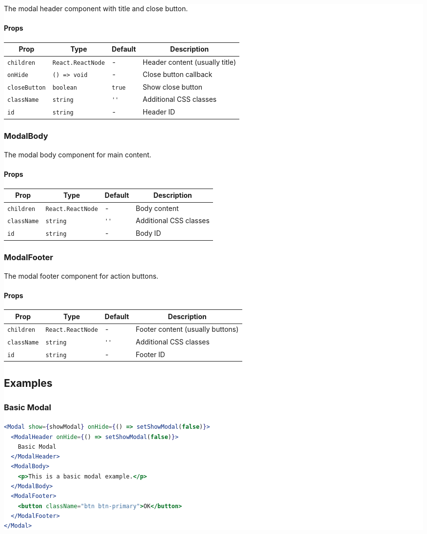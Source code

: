 The modal header component with title and close button.

#### Props

| Prop | Type | Default | Description |
|------|------|---------|-------------|
| `children` | `React.ReactNode` | - | Header content (usually title) |
| `onHide` | `() => void` | - | Close button callback |
| `closeButton` | `boolean` | `true` | Show close button |
| `className` | `string` | `''` | Additional CSS classes |
| `id` | `string` | - | Header ID |

### ModalBody

The modal body component for main content.

#### Props

| Prop | Type | Default | Description |
|------|------|---------|-------------|
| `children` | `React.ReactNode` | - | Body content |
| `className` | `string` | `''` | Additional CSS classes |
| `id` | `string` | - | Body ID |

### ModalFooter

The modal footer component for action buttons.

#### Props

| Prop | Type | Default | Description |
|------|------|---------|-------------|
| `children` | `React.ReactNode` | - | Footer content (usually buttons) |
| `className` | `string` | `''` | Additional CSS classes |
| `id` | `string` | - | Footer ID |

## Examples

### Basic Modal

```jsx
<Modal show={showModal} onHide={() => setShowModal(false)}>
  <ModalHeader onHide={() => setShowModal(false)}>
    Basic Modal
  </ModalHeader>
  <ModalBody>
    <p>This is a basic modal example.</p>
  </ModalBody>
  <ModalFooter>
    <button className="btn btn-primary">OK</button>
  </ModalFooter>
</Modal>
```
